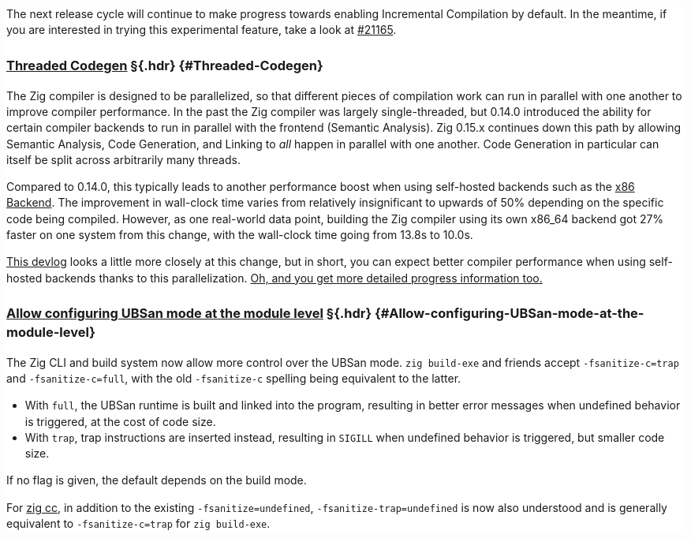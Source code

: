 The next release cycle will continue to make progress towards enabling
Incremental Compilation by default. In the meantime, if you are
interested in trying this experimental feature, take a look at
[#21165](https://github.com/ziglang/zig/issues/21165).

### [Threaded Codegen](#toc-Threaded-Codegen) [§](#Threaded-Codegen){.hdr} {#Threaded-Codegen}

The Zig compiler is designed to be parallelized, so that different
pieces of compilation work can run in parallel with one another to
improve compiler performance. In the past the Zig compiler was largely
single-threaded, but 0.14.0 introduced the ability for certain compiler
backends to run in parallel with the frontend (Semantic Analysis). Zig
0.15.x continues down this path by allowing Semantic Analysis, Code
Generation, and Linking to *all* happen in parallel with one another.
Code Generation in particular can itself be split across arbitrarily
many threads.

Compared to 0.14.0, this typically leads to another performance boost
when using self-hosted backends such as the [x86 Backend](#x86-Backend).
The improvement in wall-clock time varies from relatively insignificant
to upwards of 50% depending on the specific code being compiled.
However, as one real-world data point, building the Zig compiler using
its own x86_64 backend got 27% faster on one system from this change,
with the wall-clock time going from 13.8s to 10.0s.

[This devlog](https://ziglang.org/devlog/2025/#2025-06-14) looks a
little more closely at this change, but in short, you can expect better
compiler performance when using self-hosted backends thanks to this
parallelization. [Oh, and you get more detailed progress information
too.](https://asciinema.org/a/bgDEbDt4AkZWORDX1YBMuKBD3)

### [Allow configuring UBSan mode at the module level](#toc-Allow-configuring-UBSan-mode-at-the-module-level) [§](#Allow-configuring-UBSan-mode-at-the-module-level){.hdr} {#Allow-configuring-UBSan-mode-at-the-module-level}

The Zig CLI and build system now allow more control over the UBSan mode.
`zig build-exe` and friends accept `-fsanitize-c=trap` and
`-fsanitize-c=full`, with the old `-fsanitize-c` spelling being
equivalent to the latter.

- With `full`, the UBSan runtime is built and linked into the program,
  resulting in better error messages when undefined behavior is
  triggered, at the cost of code size.
- With `trap`, trap instructions are inserted instead, resulting in
  `SIGILL` when undefined behavior is triggered, but smaller code size.

If no flag is given, the default depends on the build mode.

For [zig cc](#zig-cc), in addition to the existing
`-fsanitize=undefined`, `-fsanitize-trap=undefined` is now also
understood and is generally equivalent to `-fsanitize-c=trap` for
`zig build-exe`.
